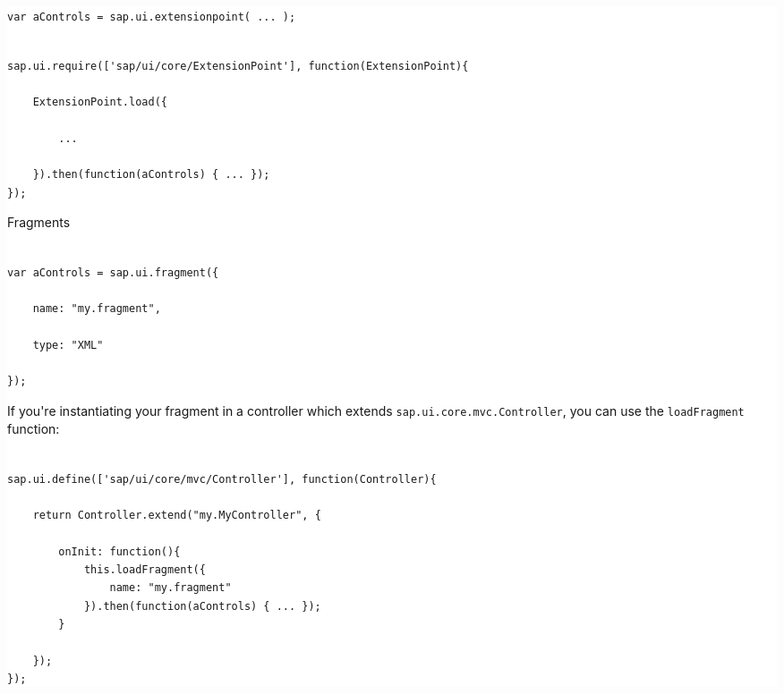```
var aControls = sap.ui.extensionpoint( ... );
```



</td>
<td>

```

sap.ui.require(['sap/ui/core/ExtensionPoint'], function(ExtensionPoint){

    ExtensionPoint.load({ 

        ...

    }).then(function(aControls) { ... });
});
```



</td>
</tr>
<tr>
<td colspan="2">

Fragments



</td>
</tr>
<tr>
<td>

```

var aControls = sap.ui.fragment({ 

    name: "my.fragment",

    type: "XML"

});

```



</td>
<td>

If you're instantiating your fragment in a controller which extends `sap.ui.core.mvc.Controller`, you can use the `loadFragment` function:

```

sap.ui.define(['sap/ui/core/mvc/Controller'], function(Controller){

    return Controller.extend("my.MyController", {

        onInit: function(){
            this.loadFragment({
                name: "my.fragment"
            }).then(function(aControls) { ... });
        }
        
    });
});
```
